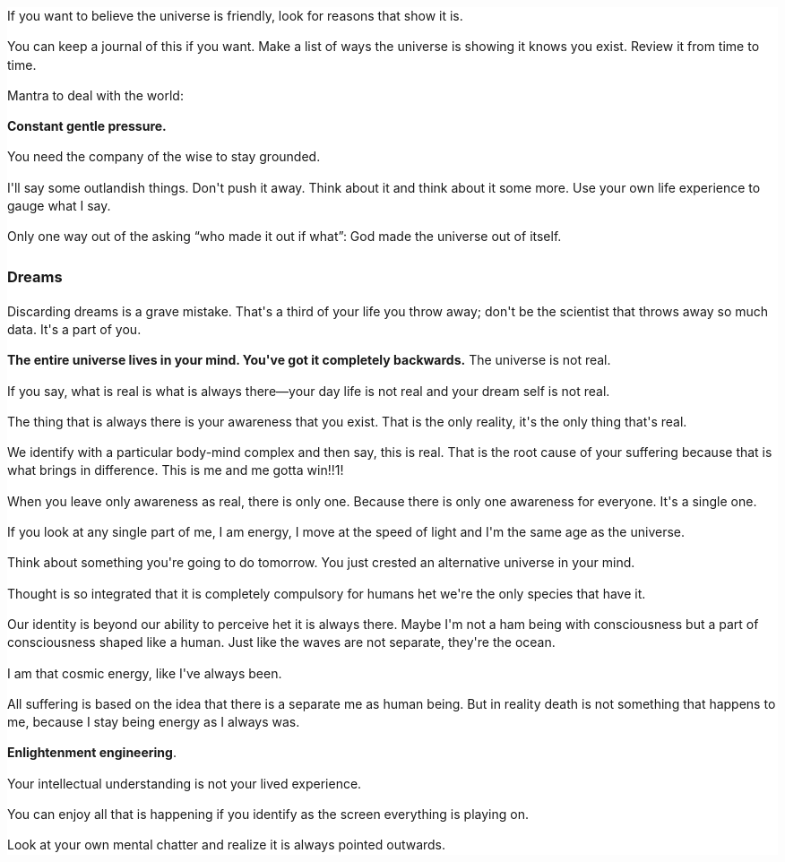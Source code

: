 If you want to believe the universe is friendly, look for reasons that show it is.

You can keep a journal of this if you want. Make a list of ways the universe is showing it knows you exist. Review it from time to time.

Mantra to deal with the world:

**Constant gentle pressure.**

You need the company of the wise to stay grounded.

I'll say some outlandish things. Don't push it away. Think about it and think about it some more. Use your own life experience to gauge what I say.

Only one way out of the asking “who made it out if what”: God made the universe out of itself.

### Dreams
Discarding dreams is a grave mistake. That's a third of your life you throw away; don't be the scientist that throws away so much data. It's a part of you.

**The entire universe lives in your mind. You've got it completely backwards.** The universe is not real.

If you say, what is real is what is always there—your day life is not real and your dream self is not real.

The thing that is always there is your awareness that you exist. That is the only reality, it's the only thing that's real.

We identify with a particular body-mind complex and then say, this is real. That is the root cause of your suffering because that is what brings in difference. This is me and me gotta win!!1!

When you leave only awareness as real, there is only one. Because there is only one awareness for everyone. It's a single one.

If you look at any single part of me, I am energy, I move at the speed of light and I'm the same age as the universe.

Think about something you're going to do tomorrow. You just crested an alternative universe in your mind.

Thought is so integrated that it is completely compulsory for humans het we're the only species that have it.

Our identity is beyond our ability to perceive het it is always there. Maybe I'm not a ham being with consciousness but a part of consciousness shaped like a human. Just like the waves are not separate, they're the ocean.

I am that cosmic energy, like I've always been.

All suffering is based on the idea that there is a separate me as human being. But in reality death is not something that happens to me, because I stay being energy as I always was.

**Enlightenment engineering**.

Your intellectual understanding is not your lived experience.

You can enjoy all that is happening if you identify as the screen everything is playing on.

Look at your own mental chatter and realize it is always pointed outwards.
